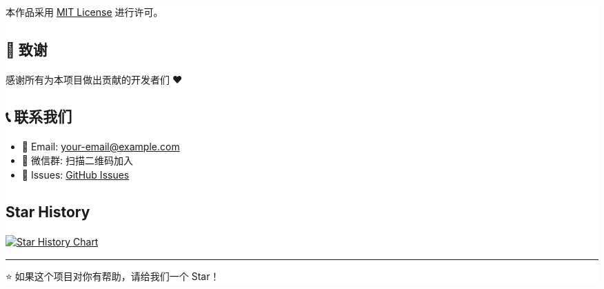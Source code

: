 本作品采用 [MIT License](LICENSE) 进行许可。

## 🙏 致谢

感谢所有为本项目做出贡献的开发者们 ❤️

## 📞 联系我们

- 📧 Email: your-email@example.com
- 💬 微信群: 扫描二维码加入
- 🐛 Issues: [GitHub Issues](https://github.com/lizhogn/python-webAI-tutorial/issues)

## Star History

[![Star History Chart](https://api.star-history.com/svg?repos=lizhogn/python-webAI-tutorial&type=Date)](https://star-history.com/#lizhogn/python-webAI-tutorial&Date)

---

⭐ 如果这个项目对你有帮助，请给我们一个 Star！ 